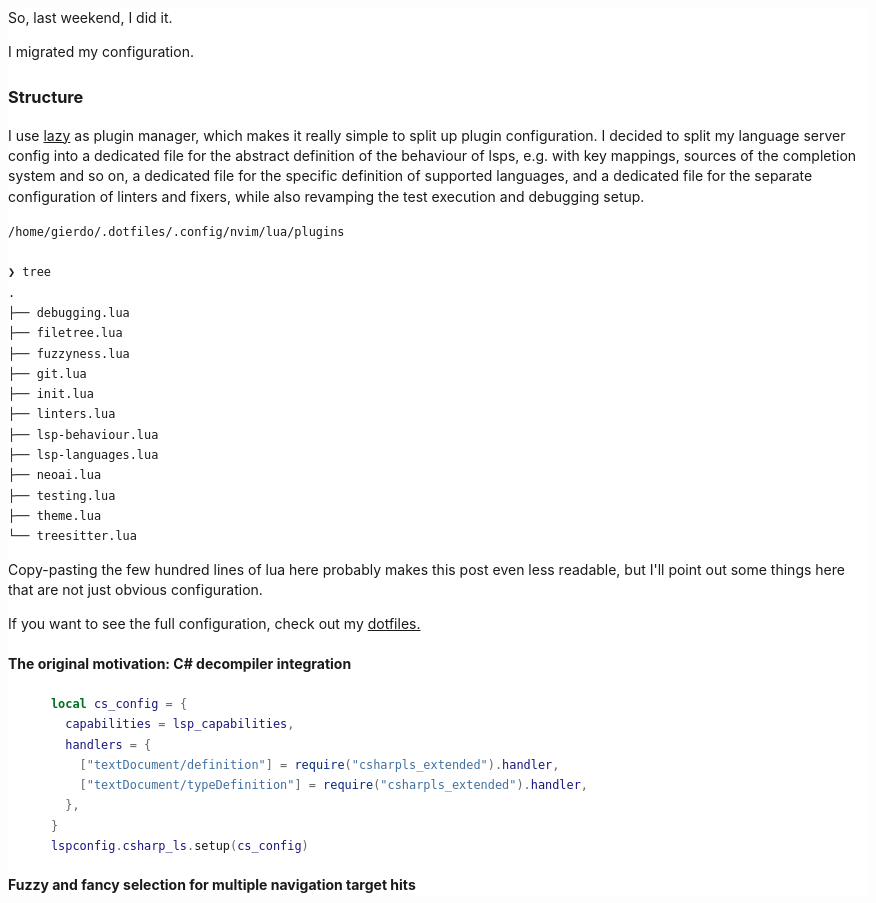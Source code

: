 So, last weekend, I did it.

I migrated my configuration.

### Structure

I use [lazy](https://github.com/folke/lazy.nvim) as plugin manager, which makes
it really simple to split up plugin configuration. I decided to split my
language server config into a dedicated file for the abstract definition of the
behaviour of lsps, e.g. with key mappings, sources of the completion system and
so on, a dedicated file for the specific definition of supported languages, and
a dedicated file for the separate configuration of linters and fixers, while
also revamping the test execution and debugging setup.

```text
/home/gierdo/.dotfiles/.config/nvim/lua/plugins

❯ tree
.
├── debugging.lua
├── filetree.lua
├── fuzzyness.lua
├── git.lua
├── init.lua
├── linters.lua
├── lsp-behaviour.lua
├── lsp-languages.lua
├── neoai.lua
├── testing.lua
├── theme.lua
└── treesitter.lua
```

Copy-pasting the few hundred lines of lua here probably makes this post even
less readable, but I'll point out some things here that are not just obvious
configuration.

If you want to see the full configuration, check out my
[dotfiles.](https://github.com/gierdo/dotfiles/tree/master/.config/nvim/lua/plugins)

#### The original motivation: C# decompiler integration

```lua
      local cs_config = {
        capabilities = lsp_capabilities,
        handlers = {
          ["textDocument/definition"] = require("csharpls_extended").handler,
          ["textDocument/typeDefinition"] = require("csharpls_extended").handler,
        },
      }
      lspconfig.csharp_ls.setup(cs_config)
```

#### Fuzzy and fancy selection for multiple navigation target hits
